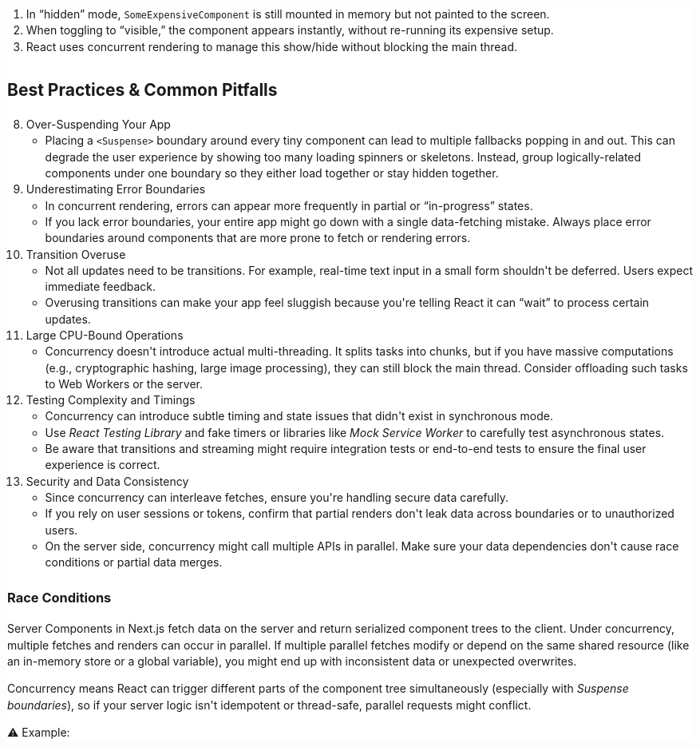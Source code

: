 1. In “hidden” mode, `SomeExpensiveComponent` is still mounted in memory but not painted to the screen.
2. When toggling to “visible,” the component appears instantly, without re-running its expensive setup.
3. React uses concurrent rendering to manage this show/hide without blocking the main thread.

## Best Practices & Common Pitfalls

8. Over-Suspending Your App
   * Placing a `<Suspense>` boundary around every tiny component can lead to multiple fallbacks popping in and out. This can degrade the user experience by showing too many loading spinners or skeletons. Instead, group logically-related components under one boundary so they either load together or stay hidden together.
9. Underestimating Error Boundaries
   * In concurrent rendering, errors can appear more frequently in partial or “in-progress” states.
   * If you lack error boundaries, your entire app might go down with a single data-fetching mistake. Always place error boundaries around components that are more prone to fetch or rendering errors.
10. Transition Overuse
    * Not all updates need to be transitions. For example, real-time text input in a small form shouldn't be deferred. Users expect immediate feedback.
    * Overusing transitions can make your app feel sluggish because you're telling React it can “wait” to process certain updates.
11. Large CPU-Bound Operations
    * Concurrency doesn't introduce actual multi-threading. It splits tasks into chunks, but if you have massive computations (e.g., cryptographic hashing, large image processing), they can still block the main thread. Consider offloading such tasks to Web Workers or the server.
12. Testing Complexity and Timings
    * Concurrency can introduce subtle timing and state issues that didn't exist in synchronous mode.
    * Use *React Testing Library* and fake timers or libraries like *Mock Service Worker* to carefully test asynchronous states.
    * Be aware that transitions and streaming might require integration tests or end-to-end tests to ensure the final user experience is correct.
13. Security and Data Consistency
    * Since concurrency can interleave fetches, ensure you're handling secure data carefully.
    * If you rely on user sessions or tokens, confirm that partial renders don't leak data across boundaries or to unauthorized users.
    * On the server side, concurrency might call multiple APIs in parallel. Make sure your data dependencies don't cause race conditions or partial data merges.

### Race Conditions

Server Components in Next.js fetch data on the server and return serialized component trees to the client. Under concurrency, multiple fetches and renders can occur in parallel. If multiple parallel fetches modify or depend on the same shared resource (like an in-memory store or a global variable), you might end up with inconsistent data or unexpected overwrites.

Concurrency means React can trigger different parts of the component tree simultaneously (especially with *Suspense boundaries*), so if your server logic isn't idempotent or thread-safe, parallel requests might conflict.

⚠️ Example:
